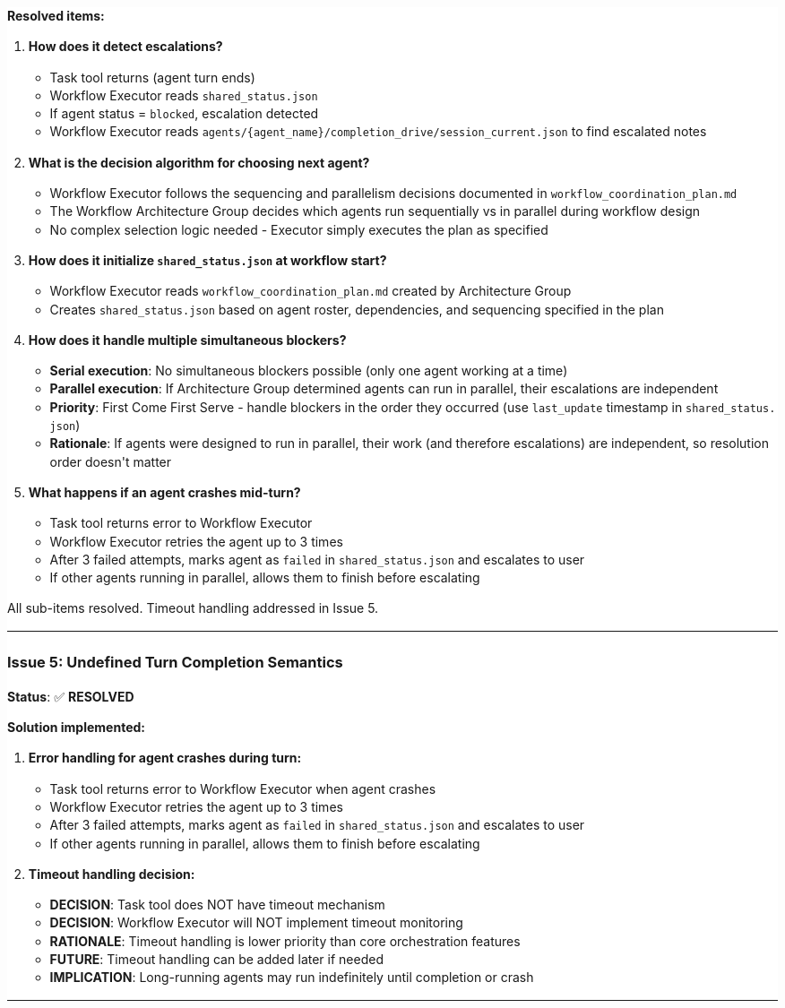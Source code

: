 **Resolved items:**

1. **How does it detect escalations?**
   - Task tool returns (agent turn ends)
   - Workflow Executor reads `shared_status.json`
   - If agent status = `blocked`, escalation detected
   - Workflow Executor reads `agents/{agent_name}/completion_drive/session_current.json` to find escalated notes

2. **What is the decision algorithm for choosing next agent?**
   - Workflow Executor follows the sequencing and parallelism decisions documented in `workflow_coordination_plan.md`
   - The Workflow Architecture Group decides which agents run sequentially vs in parallel during workflow design
   - No complex selection logic needed - Executor simply executes the plan as specified

3. **How does it initialize `shared_status.json` at workflow start?**
   - Workflow Executor reads `workflow_coordination_plan.md` created by Architecture Group
   - Creates `shared_status.json` based on agent roster, dependencies, and sequencing specified in the plan

4. **How does it handle multiple simultaneous blockers?**
   - **Serial execution**: No simultaneous blockers possible (only one agent working at a time)
   - **Parallel execution**: If Architecture Group determined agents can run in parallel, their escalations are independent
   - **Priority**: First Come First Serve - handle blockers in the order they occurred (use `last_update` timestamp in `shared_status.json`)
   - **Rationale**: If agents were designed to run in parallel, their work (and therefore escalations) are independent, so resolution order doesn't matter

5. **What happens if an agent crashes mid-turn?**
   - Task tool returns error to Workflow Executor
   - Workflow Executor retries the agent up to 3 times
   - After 3 failed attempts, marks agent as `failed` in `shared_status.json` and escalates to user
   - If other agents running in parallel, allows them to finish before escalating

All sub-items resolved. Timeout handling addressed in Issue 5.

---

### Issue 5: Undefined Turn Completion Semantics
**Status**: ✅ **RESOLVED**

**Solution implemented:**

1. **Error handling for agent crashes during turn:**
   - Task tool returns error to Workflow Executor when agent crashes
   - Workflow Executor retries the agent up to 3 times
   - After 3 failed attempts, marks agent as `failed` in `shared_status.json` and escalates to user
   - If other agents running in parallel, allows them to finish before escalating

2. **Timeout handling decision:**
   - **DECISION**: Task tool does NOT have timeout mechanism
   - **DECISION**: Workflow Executor will NOT implement timeout monitoring
   - **RATIONALE**: Timeout handling is lower priority than core orchestration features
   - **FUTURE**: Timeout handling can be added later if needed
   - **IMPLICATION**: Long-running agents may run indefinitely until completion or crash

---